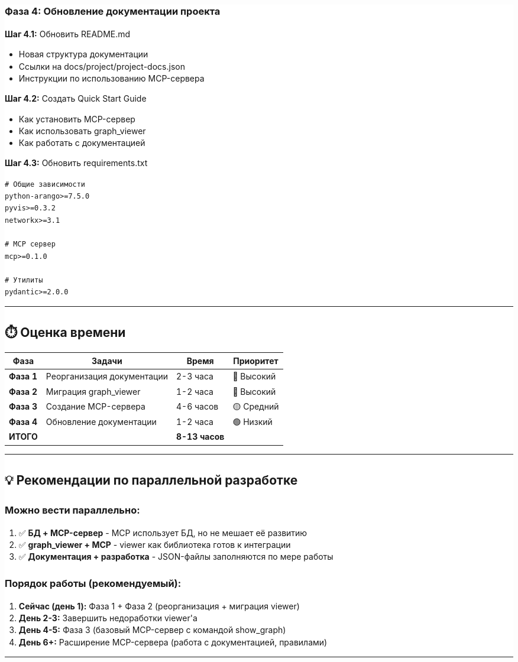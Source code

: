 
### Фаза 4: Обновление документации проекта

**Шаг 4.1:** Обновить README.md
- Новая структура документации
- Ссылки на docs/project/project-docs.json
- Инструкции по использованию MCP-сервера

**Шаг 4.2:** Создать Quick Start Guide
- Как установить MCP-сервер
- Как использовать graph_viewer
- Как работать с документацией

**Шаг 4.3:** Обновить requirements.txt
```txt
# Общие зависимости
python-arango>=7.5.0
pyvis>=0.3.2
networkx>=3.1

# MCP сервер
mcp>=0.1.0

# Утилиты
pydantic>=2.0.0
```

---

## ⏱️ Оценка времени

| Фаза | Задачи | Время | Приоритет |
|------|--------|-------|-----------|
| **Фаза 1** | Реорганизация документации | 2-3 часа | 🔴 Высокий |
| **Фаза 2** | Миграция graph_viewer | 1-2 часа | 🔴 Высокий |
| **Фаза 3** | Создание MCP-сервера | 4-6 часов | 🟡 Средний |
| **Фаза 4** | Обновление документации | 1-2 часа | 🟢 Низкий |
| **ИТОГО** | | **8-13 часов** | |

---

## 💡 Рекомендации по параллельной разработке

### Можно вести параллельно:
1. ✅ **БД + MCP-сервер** - MCP использует БД, но не мешает её развитию
2. ✅ **graph_viewer + MCP** - viewer как библиотека готов к интеграции
3. ✅ **Документация + разработка** - JSON-файлы заполняются по мере работы

### Порядок работы (рекомендуемый):
1. **Сейчас (день 1):** Фаза 1 + Фаза 2 (реорганизация + миграция viewer)
2. **День 2-3:** Завершить недоработки viewer'а
3. **День 4-5:** Фаза 3 (базовый MCP-сервер с командой show_graph)
4. **День 6+:** Расширение MCP-сервера (работа с документацией, правилами)

---